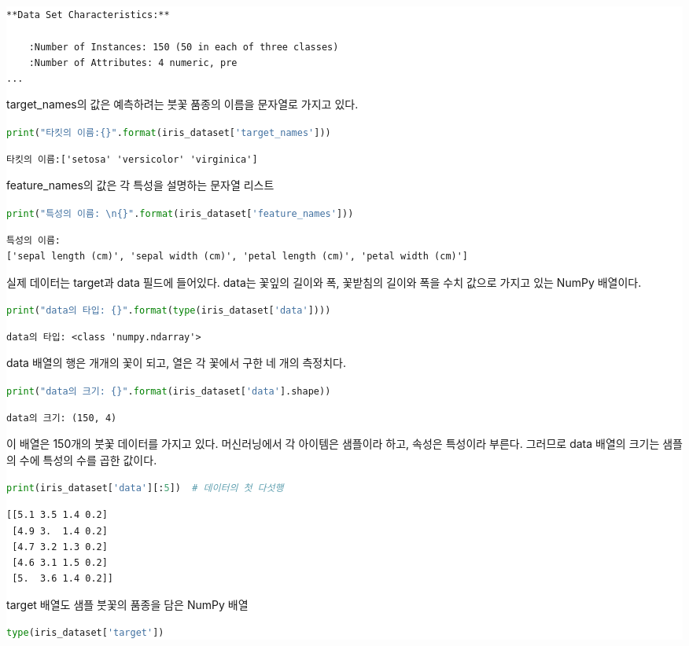    **Data Set Characteristics:**
    
        :Number of Instances: 150 (50 in each of three classes)
        :Number of Attributes: 4 numeric, pre
    ...


target_names의 값은 예측하려는 붓꽃 품종의 이름을 문자열로 가지고 있다.


```python
print("타킷의 이름:{}".format(iris_dataset['target_names']))
```

    타킷의 이름:['setosa' 'versicolor' 'virginica']


feature_names의 값은 각 특성을 설명하는 문자열 리스트


```python
print("특성의 이름: \n{}".format(iris_dataset['feature_names']))
```

    특성의 이름: 
    ['sepal length (cm)', 'sepal width (cm)', 'petal length (cm)', 'petal width (cm)']


실제 데이터는 target과 data 필드에 들어있다. data는 꽃잎의 길이와 폭, 꽃받침의 길이와 폭을 수치 값으로 가지고 있는 NumPy 배열이다.


```python
print("data의 타입: {}".format(type(iris_dataset['data'])))
```

    data의 타입: <class 'numpy.ndarray'>


data 배열의 행은 개개의 꽃이 되고, 열은 각 꽃에서 구한 네 개의 측정치다.


```python
print("data의 크기: {}".format(iris_dataset['data'].shape))
```

    data의 크기: (150, 4)


이 배열은 150개의 붓꽃 데이터를 가지고 있다. 머신러닝에서 각 아이템은 샘플이라 하고, 속성은 특성이라 부른다. 그러므로 data 배열의 크기는 샘플의 수에 특성의 수를 곱한 값이다.


```python
print(iris_dataset['data'][:5])  # 데이터의 첫 다섯행
```

    [[5.1 3.5 1.4 0.2]
     [4.9 3.  1.4 0.2]
     [4.7 3.2 1.3 0.2]
     [4.6 3.1 1.5 0.2]
     [5.  3.6 1.4 0.2]]


target 배열도 샘플 붓꽃의 품종을 담은 NumPy 배열


```python
type(iris_dataset['target'])
```
